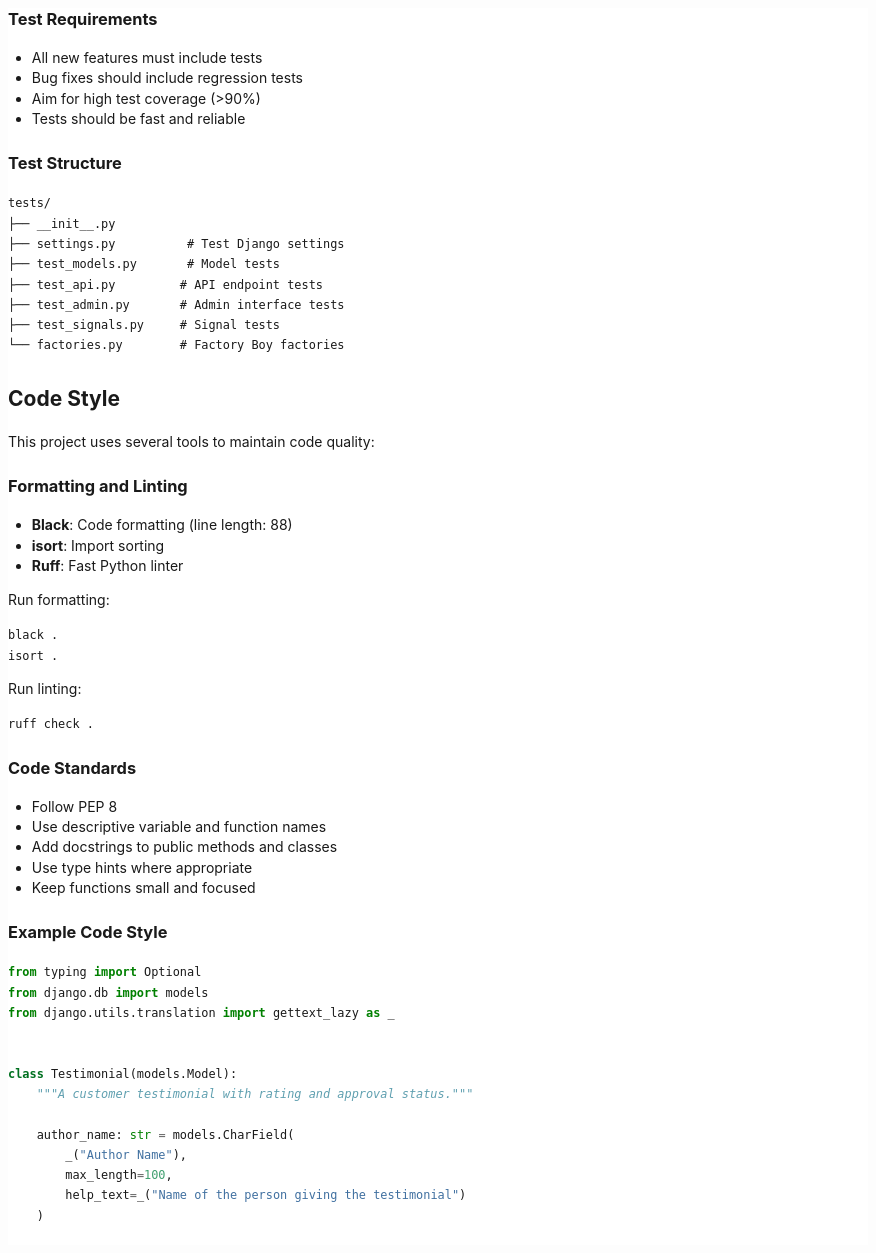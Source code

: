### Test Requirements

- All new features must include tests
- Bug fixes should include regression tests
- Aim for high test coverage (>90%)
- Tests should be fast and reliable

### Test Structure

```
tests/
├── __init__.py
├── settings.py          # Test Django settings
├── test_models.py       # Model tests
├── test_api.py         # API endpoint tests
├── test_admin.py       # Admin interface tests
├── test_signals.py     # Signal tests
└── factories.py        # Factory Boy factories
```

## Code Style

This project uses several tools to maintain code quality:

### Formatting and Linting

- **Black**: Code formatting (line length: 88)
- **isort**: Import sorting
- **Ruff**: Fast Python linter

Run formatting:
```bash
black .
isort .
```

Run linting:
```bash
ruff check .
```

### Code Standards

- Follow PEP 8
- Use descriptive variable and function names
- Add docstrings to public methods and classes
- Use type hints where appropriate
- Keep functions small and focused

### Example Code Style

```python
from typing import Optional
from django.db import models
from django.utils.translation import gettext_lazy as _


class Testimonial(models.Model):
    """A customer testimonial with rating and approval status."""
    
    author_name: str = models.CharField(
        _("Author Name"),
        max_length=100,
        help_text=_("Name of the person giving the testimonial")
    )
    
```